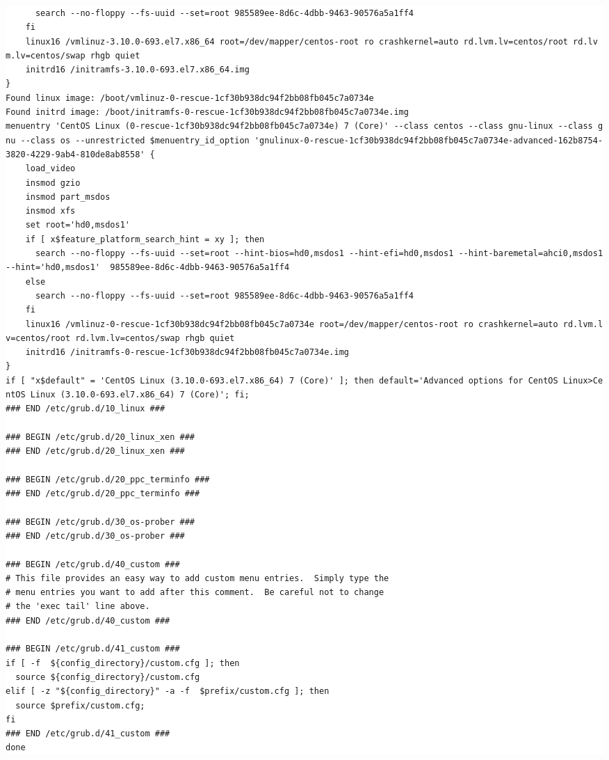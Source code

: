 ```text
      search --no-floppy --fs-uuid --set=root 985589ee-8d6c-4dbb-9463-90576a5a1ff4
    fi
    linux16 /vmlinuz-3.10.0-693.el7.x86_64 root=/dev/mapper/centos-root ro crashkernel=auto rd.lvm.lv=centos/root rd.lvm.lv=centos/swap rhgb quiet 
    initrd16 /initramfs-3.10.0-693.el7.x86_64.img
}
Found linux image: /boot/vmlinuz-0-rescue-1cf30b938dc94f2bb08fb045c7a0734e
Found initrd image: /boot/initramfs-0-rescue-1cf30b938dc94f2bb08fb045c7a0734e.img
menuentry 'CentOS Linux (0-rescue-1cf30b938dc94f2bb08fb045c7a0734e) 7 (Core)' --class centos --class gnu-linux --class gnu --class os --unrestricted $menuentry_id_option 'gnulinux-0-rescue-1cf30b938dc94f2bb08fb045c7a0734e-advanced-162b8754-3820-4229-9ab4-810de8ab8558' {
    load_video
    insmod gzio
    insmod part_msdos
    insmod xfs
    set root='hd0,msdos1'
    if [ x$feature_platform_search_hint = xy ]; then
      search --no-floppy --fs-uuid --set=root --hint-bios=hd0,msdos1 --hint-efi=hd0,msdos1 --hint-baremetal=ahci0,msdos1 --hint='hd0,msdos1'  985589ee-8d6c-4dbb-9463-90576a5a1ff4
    else
      search --no-floppy --fs-uuid --set=root 985589ee-8d6c-4dbb-9463-90576a5a1ff4
    fi
    linux16 /vmlinuz-0-rescue-1cf30b938dc94f2bb08fb045c7a0734e root=/dev/mapper/centos-root ro crashkernel=auto rd.lvm.lv=centos/root rd.lvm.lv=centos/swap rhgb quiet 
    initrd16 /initramfs-0-rescue-1cf30b938dc94f2bb08fb045c7a0734e.img
}
if [ "x$default" = 'CentOS Linux (3.10.0-693.el7.x86_64) 7 (Core)' ]; then default='Advanced options for CentOS Linux>CentOS Linux (3.10.0-693.el7.x86_64) 7 (Core)'; fi;
### END /etc/grub.d/10_linux ###

### BEGIN /etc/grub.d/20_linux_xen ###
### END /etc/grub.d/20_linux_xen ###

### BEGIN /etc/grub.d/20_ppc_terminfo ###
### END /etc/grub.d/20_ppc_terminfo ###

### BEGIN /etc/grub.d/30_os-prober ###
### END /etc/grub.d/30_os-prober ###

### BEGIN /etc/grub.d/40_custom ###
# This file provides an easy way to add custom menu entries.  Simply type the
# menu entries you want to add after this comment.  Be careful not to change
# the 'exec tail' line above.
### END /etc/grub.d/40_custom ###

### BEGIN /etc/grub.d/41_custom ###
if [ -f  ${config_directory}/custom.cfg ]; then
  source ${config_directory}/custom.cfg
elif [ -z "${config_directory}" -a -f  $prefix/custom.cfg ]; then
  source $prefix/custom.cfg;
fi
### END /etc/grub.d/41_custom ###
done
```
